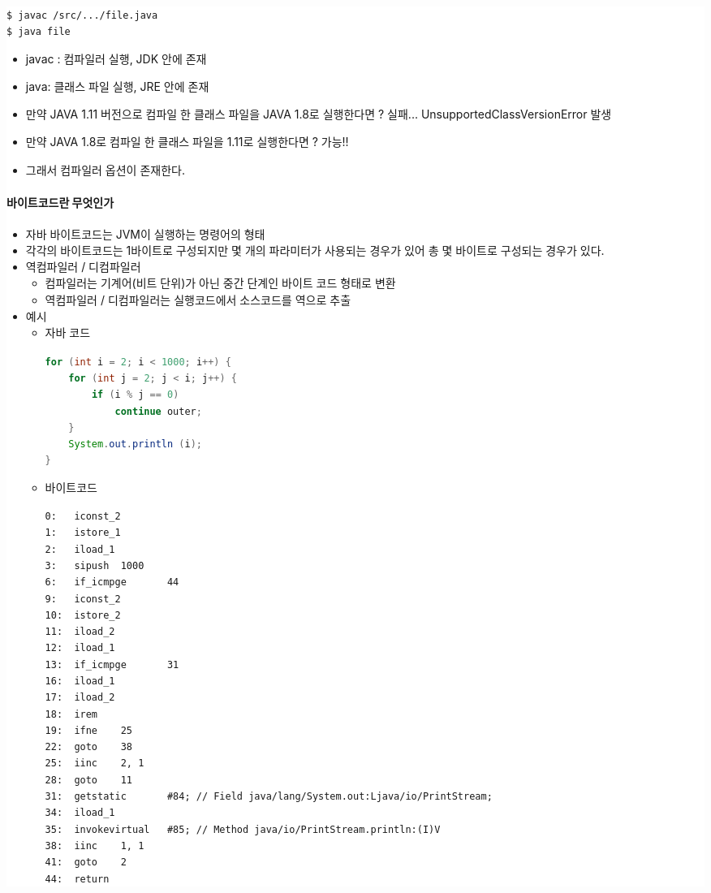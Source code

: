 ```
$ javac /src/.../file.java
$ java file
```
- javac : 컴파일러 실행, JDK 안에 존재
- java: 클래스 파일 실행, JRE 안에 존재

- 만약 JAVA 1.11 버전으로 컴파일 한 클래스 파일을 JAVA 1.8로 실행한다면 ? 실패... UnsupportedClassVersionError 발생
- 만약 JAVA 1.8로 컴파일 한 클래스 파일을 1.11로 실행한다면 ? 가능!!
- 그래서 컴파일러 옵션이 존재한다.

#### 바이트코드란 무엇인가

- 자바 바이트코드는 JVM이 실행하는 명령어의 형태
- 각각의 바이트코드는 1바이트로 구성되지만 몇 개의 파라미터가 사용되는 경우가 있어 총 몇 바이트로 구성되는 경우가 있다.
- 역컴파일러 / 디컴파일러
  - 컴파일러는 기계어(비트 단위)가 아닌 중간 단계인 바이트 코드 형태로 변환
  - 역컴파일러 / 디컴파일러는 실행코드에서 소스코드를 역으로 추출
- 예시
  - 자바 코드
    ```java
    for (int i = 2; i < 1000; i++) {
        for (int j = 2; j < i; j++) {
            if (i % j == 0)
                continue outer;
        }
        System.out.println (i);
    }
    ```
  - 바이트코드
    ```
    0:   iconst_2
    1:   istore_1
    2:   iload_1
    3:   sipush  1000
    6:   if_icmpge       44
    9:   iconst_2
    10:  istore_2
    11:  iload_2
    12:  iload_1
    13:  if_icmpge       31
    16:  iload_1
    17:  iload_2
    18:  irem
    19:  ifne    25
    22:  goto    38
    25:  iinc    2, 1
    28:  goto    11
    31:  getstatic       #84; // Field java/lang/System.out:Ljava/io/PrintStream;
    34:  iload_1
    35:  invokevirtual   #85; // Method java/io/PrintStream.println:(I)V
    38:  iinc    1, 1
    41:  goto    2
    44:  return
    ```
    
